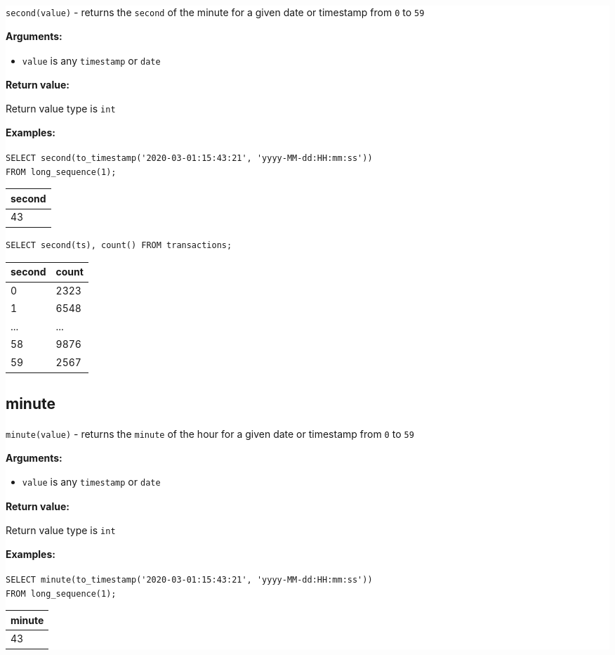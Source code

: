 `second(value)` - returns the `second` of the minute for a given date or
timestamp from `0` to `59`

**Arguments:**

- `value` is any `timestamp` or `date`

**Return value:**

Return value type is `int`

**Examples:**

```questdb-sql title="Second of the minute"
SELECT second(to_timestamp('2020-03-01:15:43:21', 'yyyy-MM-dd:HH:mm:ss'))
FROM long_sequence(1);
```

|second|
|:-----|
|43    |

```questdb-sql title="Using in an aggregation"
SELECT second(ts), count() FROM transactions;
```

|second|count|
|:-----|:----|
|0     |2323 |
|1     |6548 |
|...   |...  |
|58    |9876 |
|59    |2567 |

## minute

`minute(value)` - returns the `minute` of the hour for a given date or timestamp
from `0` to `59`

**Arguments:**

- `value` is any `timestamp` or `date`

**Return value:**

Return value type is `int`

**Examples:**

```questdb-sql title="Minute of the hour"
SELECT minute(to_timestamp('2020-03-01:15:43:21', 'yyyy-MM-dd:HH:mm:ss'))
FROM long_sequence(1);
```

|minute|
|:-----|
|43    |
